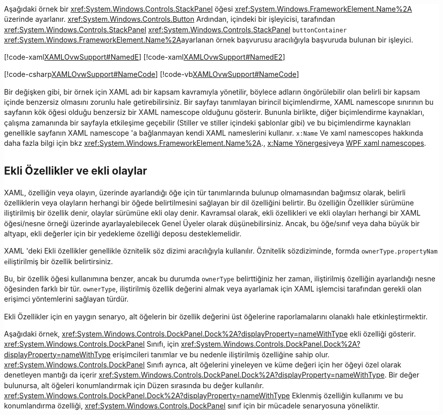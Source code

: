 Aşağıdaki örnek bir <xref:System.Windows.Controls.StackPanel> öğesi <xref:System.Windows.FrameworkElement.Name%2A> üzerinde ayarlanır. <xref:System.Windows.Controls.Button> Ardından, içindeki bir işleyicisi, tarafından <xref:System.Windows.Controls.StackPanel> <xref:System.Windows.Controls.StackPanel> `buttonContainer` <xref:System.Windows.FrameworkElement.Name%2A>ayarlanan örnek başvurusu aracılığıyla başvuruda bulunan bir işleyici.

[!code-xaml[XAMLOvwSupport#NamedE](~/samples/snippets/csharp/VS_Snippets_Wpf/XAMLOvwSupport/CSharp/page7.xaml#namede)]
[!code-xaml[XAMLOvwSupport#NamedE2](~/samples/snippets/csharp/VS_Snippets_Wpf/XAMLOvwSupport/CSharp/page7.xaml#namede2)]

[!code-csharp[XAMLOvwSupport#NameCode](~/samples/snippets/csharp/VS_Snippets_Wpf/XAMLOvwSupport/CSharp/page7.xaml.cs#namecode)]
[!code-vb[XAMLOvwSupport#NameCode](~/samples/snippets/visualbasic/VS_Snippets_Wpf/XAMLOvwSupport/VisualBasic/Page1.xaml.vb#namecode)]

Bir değişken gibi, bir örnek için XAML adı bir kapsam kavramıyla yönetilir, böylece adların öngörülebilir olan belirli bir kapsam içinde benzersiz olmasını zorunlu hale getirebilirsiniz. Bir sayfayı tanımlayan birincil biçimlendirme, XAML namescope sınırının bu sayfanın kök öğesi olduğu benzersiz bir XAML namescope olduğunu gösterir. Bununla birlikte, diğer biçimlendirme kaynakları, çalışma zamanında bir sayfayla etkileşime geçebilir (Stiller ve stiller içindeki şablonlar gibi) ve bu biçimlendirme kaynakları genellikle sayfanın XAML namescope 'a bağlanmayan kendi XAML nameslerini kullanır. `x:Name` Ve xaml namescopes hakkında daha fazla bilgi için bkz <xref:System.Windows.FrameworkElement.Name%2A>., [x:Name Yönergesi](../xaml-services/xname-directive.md)veya [WPF xaml namescopes](../../framework/wpf/advanced/wpf-xaml-namescopes.md).

## <a name="attached-properties-and-attached-events"></a>Ekli Özellikler ve ekli olaylar

XAML, özelliğin veya olayın, üzerinde ayarlandığı öğe için tür tanımlarında bulunup olmamasından bağımsız olarak, belirli özelliklerin veya olayların herhangi bir öğede belirtilmesini sağlayan bir dil özelliğini belirtir. Bu özelliğin Özellikler sürümüne iliştirilmiş bir özellik denir, olaylar sürümüne ekli olay denir. Kavramsal olarak, ekli özellikleri ve ekli olayları herhangi bir XAML öğesi/nesne örneği üzerinde ayarlayalebilecek Genel Üyeler olarak düşünebilirsiniz. Ancak, bu öğe/sınıf veya daha büyük bir altyapı, ekli değerler için bir yedekleme özelliği deposu desteklemelidir.

XAML 'deki Ekli özellikler genellikle öznitelik söz dizimi aracılığıyla kullanılır. Öznitelik sözdiziminde, formda `ownerType.propertyName`iliştirilmiş bir özellik belirtirsiniz.

Bu, bir özellik öğesi kullanımına benzer, ancak bu durumda `ownerType` belirttiğiniz her zaman, iliştirilmiş özelliğin ayarlandığı nesne öğesinden farklı bir tür. `ownerType`, iliştirilmiş özellik değerini almak veya ayarlamak için XAML işlemcisi tarafından gerekli olan erişimci yöntemlerini sağlayan türdür.

Ekli Özellikler için en yaygın senaryo, alt öğelerin bir özellik değerini üst öğelerine raporlamalarını olanaklı hale etkinleştirmektir.

Aşağıdaki örnek, <xref:System.Windows.Controls.DockPanel.Dock%2A?displayProperty=nameWithType> ekli özelliği gösterir. <xref:System.Windows.Controls.DockPanel> Sınıfı, için <xref:System.Windows.Controls.DockPanel.Dock%2A?displayProperty=nameWithType> erişimcileri tanımlar ve bu nedenle iliştirilmiş özelliğine sahip olur. <xref:System.Windows.Controls.DockPanel> Sınıfı ayrıca, alt öğelerini yineleyen ve küme değeri için her öğeyi özel olarak denetleyen mantığı da içerir <xref:System.Windows.Controls.DockPanel.Dock%2A?displayProperty=nameWithType>. Bir değer bulunursa, alt öğeleri konumlandırmak için Düzen sırasında bu değer kullanılır. <xref:System.Windows.Controls.DockPanel.Dock%2A?displayProperty=nameWithType> Eklenmiş özelliğin kullanımı ve bu konumlandırma özelliği, <xref:System.Windows.Controls.DockPanel> sınıf için bir mücadele senaryosuna yöneliktir.
